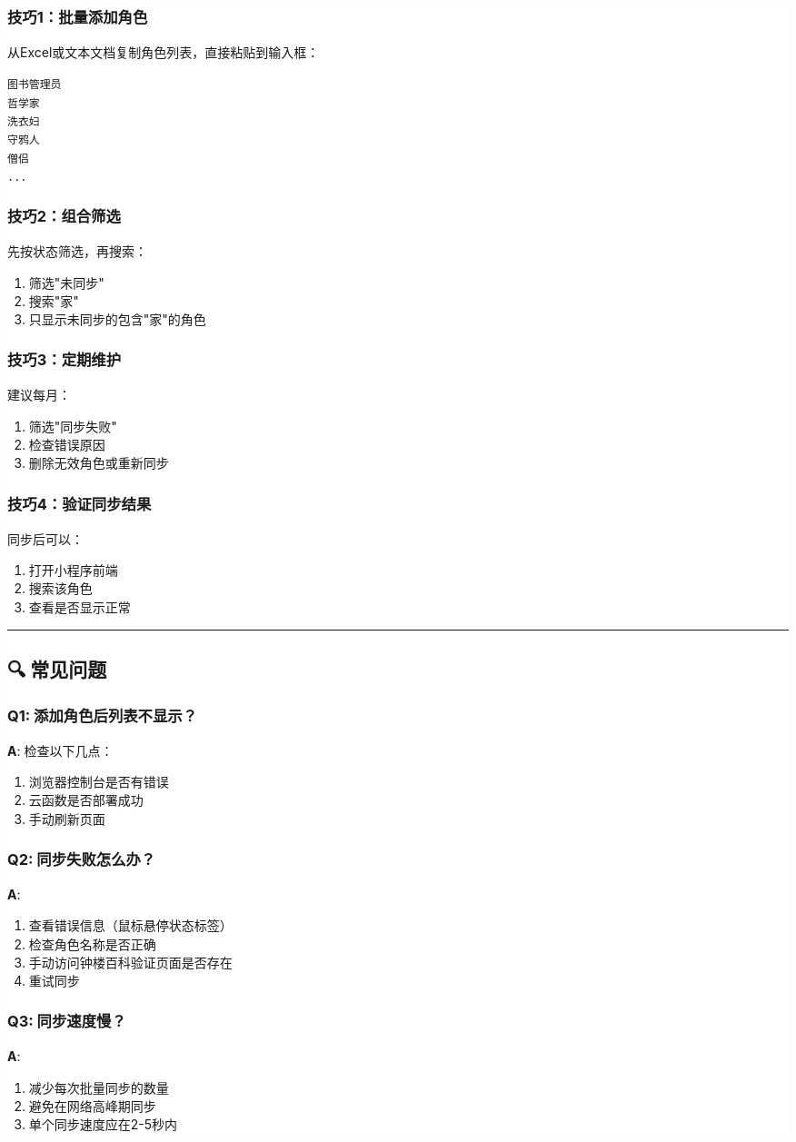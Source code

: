 ### 技巧1：批量添加角色
从Excel或文本文档复制角色列表，直接粘贴到输入框：
```
图书管理员
哲学家
洗衣妇
守鸦人
僧侣
...
```

### 技巧2：组合筛选
先按状态筛选，再搜索：
1. 筛选"未同步"
2. 搜索"家"
3. 只显示未同步的包含"家"的角色

### 技巧3：定期维护
建议每月：
1. 筛选"同步失败"
2. 检查错误原因
3. 删除无效角色或重新同步

### 技巧4：验证同步结果
同步后可以：
1. 打开小程序前端
2. 搜索该角色
3. 查看是否显示正常

---

## 🔍 常见问题

### Q1: 添加角色后列表不显示？
**A**: 检查以下几点：
1. 浏览器控制台是否有错误
2. 云函数是否部署成功
3. 手动刷新页面

### Q2: 同步失败怎么办？
**A**: 
1. 查看错误信息（鼠标悬停状态标签）
2. 检查角色名称是否正确
3. 手动访问钟楼百科验证页面是否存在
4. 重试同步

### Q3: 同步速度慢？
**A**: 
1. 减少每次批量同步的数量
2. 避免在网络高峰期同步
3. 单个同步速度应在2-5秒内
